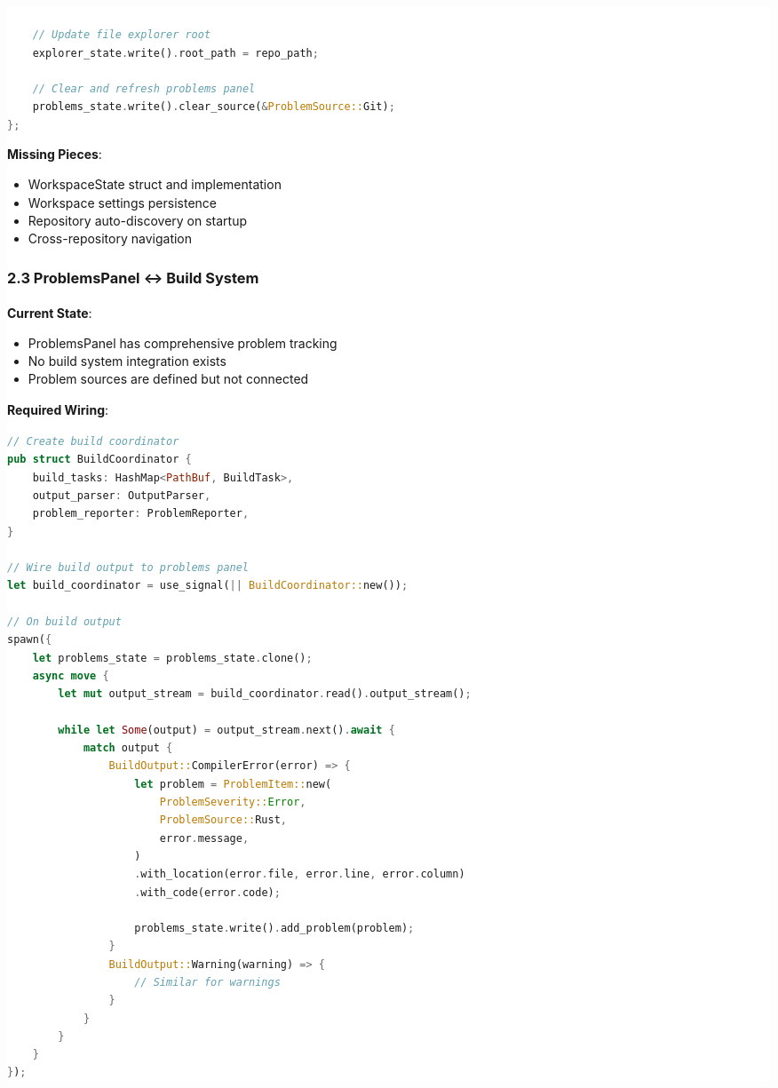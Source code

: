 ```rust
    
    // Update file explorer root
    explorer_state.write().root_path = repo_path;
    
    // Clear and refresh problems panel
    problems_state.write().clear_source(&ProblemSource::Git);
};
```

**Missing Pieces**:
- WorkspaceState struct and implementation
- Workspace settings persistence
- Repository auto-discovery on startup
- Cross-repository navigation

### 2.3 ProblemsPanel ↔ Build System

**Current State**:
- ProblemsPanel has comprehensive problem tracking
- No build system integration exists
- Problem sources are defined but not connected

**Required Wiring**:
```rust
// Create build coordinator
pub struct BuildCoordinator {
    build_tasks: HashMap<PathBuf, BuildTask>,
    output_parser: OutputParser,
    problem_reporter: ProblemReporter,
}

// Wire build output to problems panel
let build_coordinator = use_signal(|| BuildCoordinator::new());

// On build output
spawn({
    let problems_state = problems_state.clone();
    async move {
        let mut output_stream = build_coordinator.read().output_stream();
        
        while let Some(output) = output_stream.next().await {
            match output {
                BuildOutput::CompilerError(error) => {
                    let problem = ProblemItem::new(
                        ProblemSeverity::Error,
                        ProblemSource::Rust,
                        error.message,
                    )
                    .with_location(error.file, error.line, error.column)
                    .with_code(error.code);
                    
                    problems_state.write().add_problem(problem);
                }
                BuildOutput::Warning(warning) => {
                    // Similar for warnings
                }
            }
        }
    }
});
```
